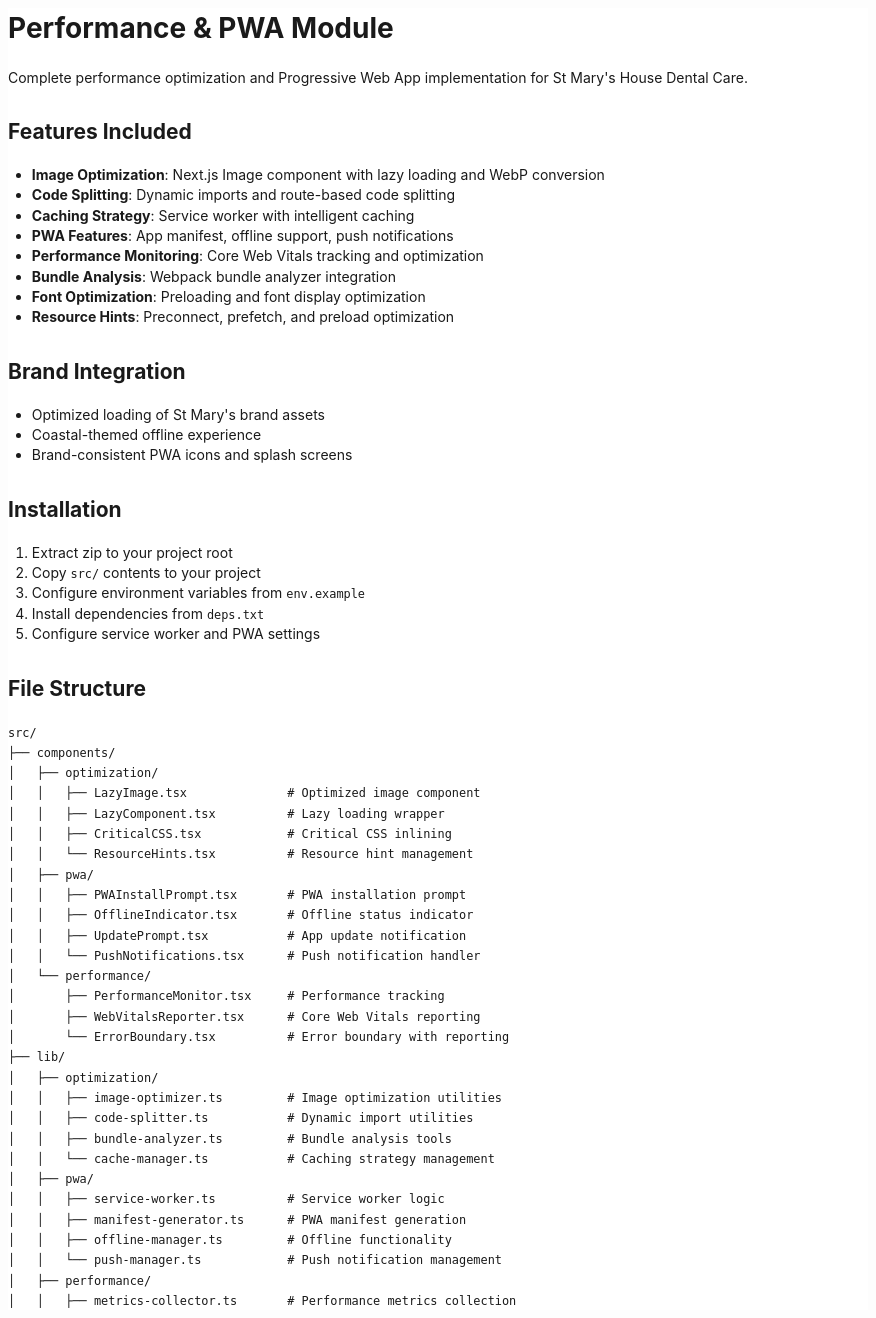 # Performance & PWA Module

Complete performance optimization and Progressive Web App implementation for St Mary's House Dental Care.

## Features Included

- **Image Optimization**: Next.js Image component with lazy loading and WebP conversion
- **Code Splitting**: Dynamic imports and route-based code splitting
- **Caching Strategy**: Service worker with intelligent caching
- **PWA Features**: App manifest, offline support, push notifications
- **Performance Monitoring**: Core Web Vitals tracking and optimization
- **Bundle Analysis**: Webpack bundle analyzer integration
- **Font Optimization**: Preloading and font display optimization
- **Resource Hints**: Preconnect, prefetch, and preload optimization

## Brand Integration

- Optimized loading of St Mary's brand assets
- Coastal-themed offline experience
- Brand-consistent PWA icons and splash screens

## Installation

1. Extract zip to your project root
2. Copy `src/` contents to your project
3. Configure environment variables from `env.example`
4. Install dependencies from `deps.txt`
5. Configure service worker and PWA settings

## File Structure

```
src/
├── components/
│   ├── optimization/
│   │   ├── LazyImage.tsx              # Optimized image component
│   │   ├── LazyComponent.tsx          # Lazy loading wrapper
│   │   ├── CriticalCSS.tsx            # Critical CSS inlining
│   │   └── ResourceHints.tsx          # Resource hint management
│   ├── pwa/
│   │   ├── PWAInstallPrompt.tsx       # PWA installation prompt
│   │   ├── OfflineIndicator.tsx       # Offline status indicator
│   │   ├── UpdatePrompt.tsx           # App update notification
│   │   └── PushNotifications.tsx      # Push notification handler
│   └── performance/
│       ├── PerformanceMonitor.tsx     # Performance tracking
│       ├── WebVitalsReporter.tsx      # Core Web Vitals reporting
│       └── ErrorBoundary.tsx          # Error boundary with reporting
├── lib/
│   ├── optimization/
│   │   ├── image-optimizer.ts         # Image optimization utilities
│   │   ├── code-splitter.ts           # Dynamic import utilities
│   │   ├── bundle-analyzer.ts         # Bundle analysis tools
│   │   └── cache-manager.ts           # Caching strategy management
│   ├── pwa/
│   │   ├── service-worker.ts          # Service worker logic
│   │   ├── manifest-generator.ts      # PWA manifest generation
│   │   ├── offline-manager.ts         # Offline functionality
│   │   └── push-manager.ts            # Push notification management
│   ├── performance/
│   │   ├── metrics-collector.ts       # Performance metrics collection
```